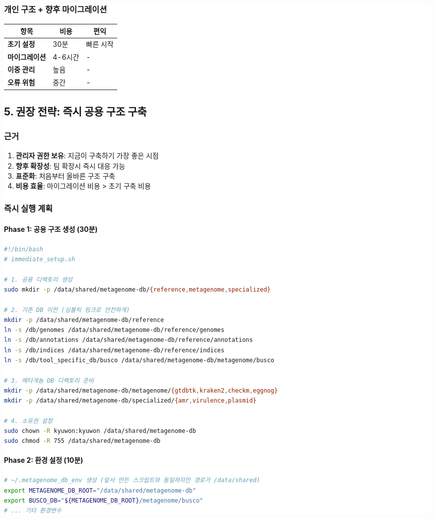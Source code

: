 ### 개인 구조 + 향후 마이그레이션

| 항목 | 비용 | 편익 |
|------|------|------|
| **초기 설정** | 30분 | 빠른 시작 |
| **마이그레이션** | 4-6시간 | - |
| **이중 관리** | 높음 | - |
| **오류 위험** | 중간 | - |

## 5. 권장 전략: 즉시 공용 구조 구축

### 근거
1. **관리자 권한 보유**: 지금이 구축하기 가장 좋은 시점
2. **향후 확장성**: 팀 확장시 즉시 대응 가능
3. **표준화**: 처음부터 올바른 구조 구축
4. **비용 효율**: 마이그레이션 비용 > 초기 구축 비용

### 즉시 실행 계획

#### Phase 1: 공용 구조 생성 (30분)
```bash
#!/bin/bash
# immediate_setup.sh

# 1. 공용 디렉토리 생성
sudo mkdir -p /data/shared/metagenome-db/{reference,metagenome,specialized}

# 2. 기존 DB 이전 (심볼릭 링크로 안전하게)
mkdir -p /data/shared/metagenome-db/reference
ln -s /db/genomes /data/shared/metagenome-db/reference/genomes
ln -s /db/annotations /data/shared/metagenome-db/reference/annotations
ln -s /db/indices /data/shared/metagenome-db/reference/indices
ln -s /db/tool_specific_db/busco /data/shared/metagenome-db/metagenome/busco

# 3. 메타게놈 DB 디렉토리 준비
mkdir -p /data/shared/metagenome-db/metagenome/{gtdbtk,kraken2,checkm,eggnog}
mkdir -p /data/shared/metagenome-db/specialized/{amr,virulence,plasmid}

# 4. 소유권 설정
sudo chown -R kyuwon:kyuwon /data/shared/metagenome-db
sudo chmod -R 755 /data/shared/metagenome-db
```

#### Phase 2: 환경 설정 (10분)
```bash
# ~/.metagenome_db_env 생성 (앞서 만든 스크립트와 동일하지만 경로가 /data/shared)
export METAGENOME_DB_ROOT="/data/shared/metagenome-db"
export BUSCO_DB="${METAGENOME_DB_ROOT}/metagenome/busco"
# ... 기타 환경변수
```
